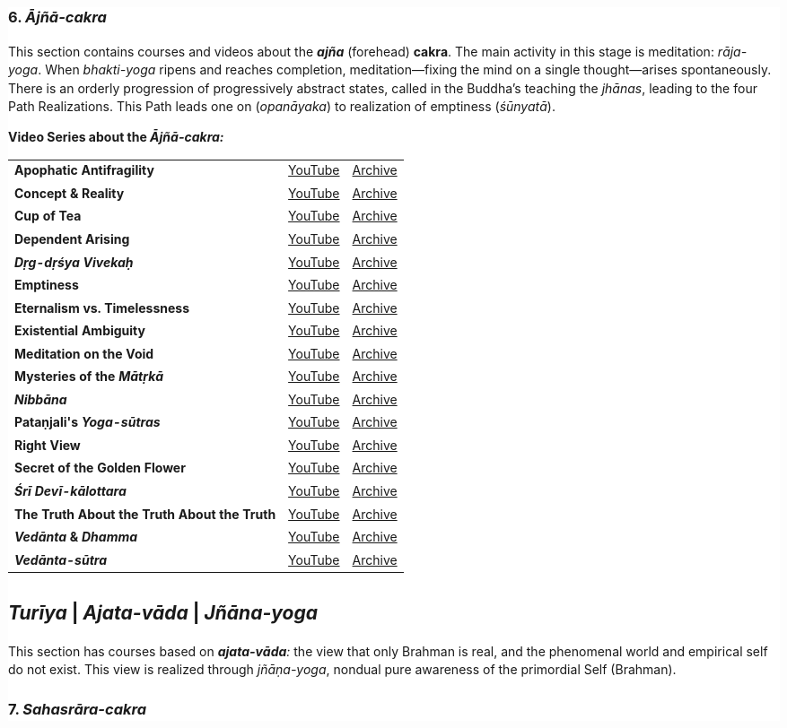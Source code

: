 ### 6. *Ājñā-cakra*

This section contains courses and videos about the ***ajña*** (forehead) **cakra**. The main activity in this stage is meditation: *rāja-yoga*. When *bhakti-yoga* ripens and reaches completion, meditation—fixing the mind on a single thought—arises spontaneously. There is an orderly progression of progressively abstract states, called in the Buddha’s teaching the *jhānas*, leading to the four Path Realizations. This Path leads one on (*opanāyaka*) to realization of emptiness (*śūnyatā*).

**Video Series about the *Ājñā-cakra:***

|     |     |     |
| --- | --- | --- |
| **Apophatic Antifragility** | [YouTube](https://www.youtube.com/playlist?list=PL8s1kPtHmCZKR-HJbREpNa2MTgJoa1zcv) | [Archive](https://archive.org/details/apophatic-antifragility-raja-ajna-dharmasar) |
| **Concept & Reality** | [YouTube](https://www.youtube.com/playlist?list=PL8s1kPtHmCZLVzLjbI3CtWOc2i_JneTIj) | [Archive](https://archive.org/details/concept-reality-raja-ajna-dharmasar) |
| **Cup of Tea** | [YouTube](https://www.youtube.com/playlist?list=PL8s1kPtHmCZKF70TBItSZS4auuEUCbaTo) | [Archive](https://archive.org/details/cup-of-tea-raja-ajna-dharmasar) |
| **Dependent Arising** | [YouTube](https://www.youtube.com/playlist?list=PL8s1kPtHmCZIaCCUD5hrY5xTF4oComWbB) | [Archive](https://archive.org/details/cup-of-tea-raja-ajna-dharmasar) |
| ***Dṛg-dṛśya Vivekaḥ*** | [YouTube](https://www.youtube.com/playlist?list=PL8s1kPtHmCZJUUNycWaBf4H0lvK_1lauk) | [Archive](https://archive.org/details/drg-drsya-vivekah-raja-ajna-dharmasar) |
| **Emptiness** | [YouTube](https://www.youtube.com/playlist?list=PL8s1kPtHmCZJYekmLKR7NYbGaAH1H6mhQ) | [Archive](https://archive.org/details/emptiness-raja-ajna-dharmasar) |
| **Eternalism vs. Timelessness** | [YouTube](https://www.youtube.com/playlist?list=PL8s1kPtHmCZLBkmrY445nM9aKV_bzzqZm) | [Archive](https://archive.org/details/eternalism-vs-timelessness-raja-ajna-dharmasar) |
| **Existential Ambiguity** | [YouTube](https://www.youtube.com/playlist?list=PL8s1kPtHmCZJ9qAs1XRaBHyuFqXNqRJN7) | [Archive](https://archive.org/details/existential-ambiguity-raja-ajna-dharmasar) |
| **Meditation on the Void** | [YouTube](https://www.youtube.com/playlist?list=PL8s1kPtHmCZJk2vQPa595SoZtErP0r-rJ) | [Archive](https://archive.org/details/meditation-on-the-void-raja-ajna-dharmasar) |
| **Mysteries of the *Mātṛkā*** | [YouTube](https://www.youtube.com/playlist?list=PL8s1kPtHmCZLvdWLr8HISfaB8aNyiZ4fM) | [Archive](https://archive.org/details/mysteries-of-the-matrka-raja-ajna-dharmasar) |
| ***Nibbāna*** | [YouTube](https://www.youtube.com/playlist?list=PL8s1kPtHmCZJIFBamaMW8YkC1GjMciTM1) | [Archive](https://archive.org/details/nibbana-raja-ajna-dharmasar) |
| **Pataṇjali's *Yoga-sūtras*** | [YouTube](https://www.youtube.com/playlist?list=PL8s1kPtHmCZJh_TvU2OQv_wYfdlhOUmlc) | [Archive](https://archive.org/details/patanjali-yoga-sutras-raja-ajna-dharmasar) |
| **Right View** | [YouTube](https://www.youtube.com/playlist?list=PL8s1kPtHmCZIaF0G8BTfNwjkVo1F-E77n) | [Archive](https://archive.org/details/right-view-raja-ajna-dharmasar) |
| **Secret of the Golden Flower** | [YouTube](https://www.youtube.com/playlist?list=PL8s1kPtHmCZIdGt3or3nV_h3k-maWHXxn) | [Archive](https://archive.org/details/secret-of-the-golden-flower-1-raja-ajna-dharmasar) |
| ***Śrī Devī-kālottara*** | [YouTube](https://www.youtube.com/playlist?list=PL8s1kPtHmCZKgtsr4XruY75yrk1xtaeEd) | [Archive](https://archive.org/details/sri-devi-kalottara-raja-ajna-dharmasar) |
| **The Truth About the Truth About the Truth** | [YouTube](https://www.youtube.com/playlist?list=PL8s1kPtHmCZIUODQNINzrg7IAHLgl-RJZ) | [Archive](https://archive.org/details/the-truth-about-the-truth-about-the-truth-raja-ajna-dharmasar) |
| ***Vedānta* & *Dhamma*** | [YouTube](https://www.youtube.com/playlist?list=PL8s1kPtHmCZLYSTsZ0ifY8ZDk22eSccmY) | [Archive](https://archive.org/details/vedanta-dhamma-raja-ajna-dharmasar) |
| ***Vedānta-sūtra*** | [YouTube](https://www.youtube.com/playlist?list=PL8s1kPtHmCZKFD-VEVZHwcd3z5OttLhWK) | [Archive](https://archive.org/details/vedanta-sutra-1-raja-ajna-dharmasar) |

## *Turīya* | *Ajata-vāda* | *Jñāna-yoga*

This section has courses based on ***ajata-vāda**:* the view that only Brahman is real, and the phenomenal world and empirical self do not exist. This view is realized through *jñāṇa-yoga*, nondual pure awareness of the primordial Self (Brahman).

### 7. *Sahasrāra-cakra*
